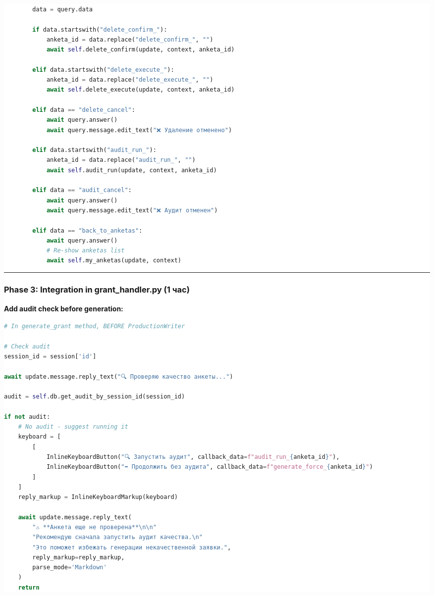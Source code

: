 ```python
        data = query.data

        if data.startswith("delete_confirm_"):
            anketa_id = data.replace("delete_confirm_", "")
            await self.delete_confirm(update, context, anketa_id)

        elif data.startswith("delete_execute_"):
            anketa_id = data.replace("delete_execute_", "")
            await self.delete_execute(update, context, anketa_id)

        elif data == "delete_cancel":
            await query.answer()
            await query.message.edit_text("❌ Удаление отменено")

        elif data.startswith("audit_run_"):
            anketa_id = data.replace("audit_run_", "")
            await self.audit_run(update, context, anketa_id)

        elif data == "audit_cancel":
            await query.answer()
            await query.message.edit_text("❌ Аудит отменен")

        elif data == "back_to_anketas":
            await query.answer()
            # Re-show anketas list
            await self.my_anketas(update, context)
```

---

### Phase 3: Integration in grant_handler.py (1 час)

**Add audit check before generation:**

```python
# In generate_grant method, BEFORE ProductionWriter

# Check audit
session_id = session['id']

await update.message.reply_text("🔍 Проверяю качество анкеты...")

audit = self.db.get_audit_by_session_id(session_id)

if not audit:
    # No audit - suggest running it
    keyboard = [
        [
            InlineKeyboardButton("🔍 Запустить аудит", callback_data=f"audit_run_{anketa_id}"),
            InlineKeyboardButton("➡️ Продолжить без аудита", callback_data=f"generate_force_{anketa_id}")
        ]
    ]
    reply_markup = InlineKeyboardMarkup(keyboard)

    await update.message.reply_text(
        "⚠️ **Анкета еще не проверена**\n\n"
        "Рекомендую сначала запустить аудит качества.\n"
        "Это поможет избежать генерации некачественной заявки.",
        reply_markup=reply_markup,
        parse_mode='Markdown'
    )
    return

```